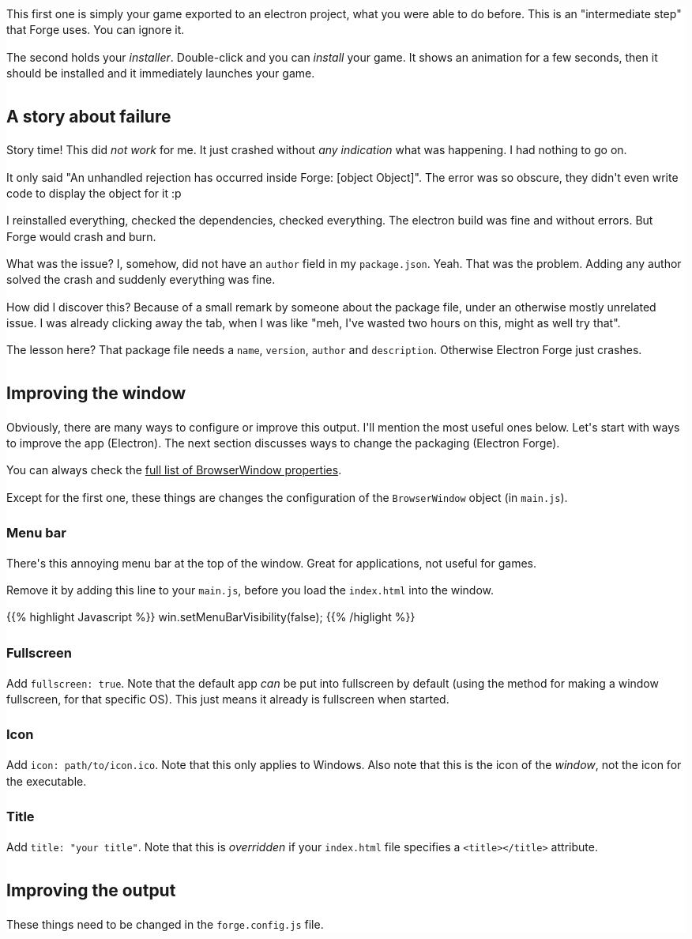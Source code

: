 This first one is simply your game exported to an electron project, what you were able to do before. This is an "intermediate step" that Forge uses. You can ignore it.

The second holds your _installer_. Double-click and you can _install_ your game. It shows an animation for a few seconds, then it should be installed and it immediately launches your game.

## A story about failure
Story time! This did _not work_ for me. It just crashed without _any indication_ what was happening. I had nothing to go on.

It only said "An unhandled rejection has occurred inside Forge: [object Object]". The error was so obscure, they didn't even write code to display the object for it :p

I reinstalled everything, checked the dependencies, checked everything. The electron build was fine and without errors. But Forge would crash and burn.

What was the issue? I, somehow, did not have an `author` field in my `package.json`. Yeah. That was the problem. Adding any author solved the crash and suddenly everything was fine. 

How did I discover this? Because of a small remark by someone about the package file, under an otherwise mostly unrelated issue. I was already clicking away the tab, when I was like "meh, I've wasted two hours on this, might as well try that".

The lesson here? That package file needs a `name`, `version`, `author` and `description`. Otherwise Electron Forge just crashes. 

## Improving the window

Obviously, there are many ways to configure or improve this output. I'll mention the most useful ones below. Let's start with ways to improve the app (Electron). The next section discusses ways to change the packaging (Electron Forge).

You can always check the [full list of BrowserWindow properties](https://www.electronjs.org/de/docs/latest/api/browser-window).

Except for the first one, these things are changes the configuration of the `BrowserWindow` object (in `main.js`).

### Menu bar

There's this annoying menu bar at the top of the window. Great for applications, not useful for games.

Remove it by adding this line to your `main.js`, before you load the `index.html` into the window.

{{% highlight Javascript %}}
win.setMenuBarVisibility(false);
{{% /higlight %}}

### Fullscreen

Add `fullscreen: true`. Note that the default app _can_ be put into fullscreen by default (using the method for making a window fullscreen, for that specific OS). This just means it already is fullscreen when started.

### Icon

Add `icon: path/to/icon.ico`. Note that this only applies to Windows. Also note that this is the icon of the _window_, not the icon for the executable.

### Title

Add `title: "your title"`. Note that this is _overridden_ if your `index.html` file specifies a `<title></title>` attribute.

## Improving the output

These things need to be changed in the `forge.config.js` file.